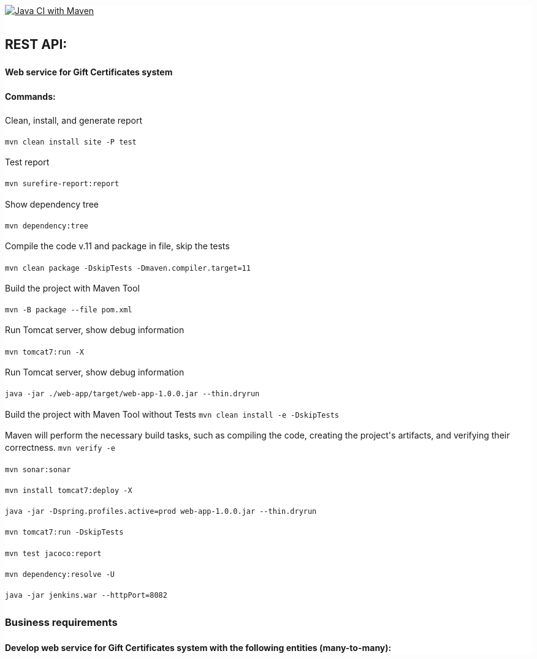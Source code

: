 [![Java CI with Maven](https://github.com/Lokankara/GiftStore/actions/workflows/maven.yml/badge.svg)](https://github.com/Lokankara/GiftStore/actions/workflows/maven.yml)

## REST API:

#### Web service for Gift Certificates system

#### Commands:

Clean, install, and generate report

`mvn clean install site -P test`

Test report

`mvn surefire-report:report`

Show dependency tree

`mvn dependency:tree`

Compile the code v.11 and package in file, skip the tests

`mvn clean package -DskipTests -Dmaven.compiler.target=11`

Build the project with Maven Tool

`mvn -B package --file pom.xml`

Run Tomcat server, show debug information

`mvn tomcat7:run -X`

Run Tomcat server, show debug information

`java -jar ./web-app/target/web-app-1.0.0.jar --thin.dryrun`

Build the project with Maven Tool without Tests
`mvn clean install -e -DskipTests`

Maven will perform the necessary build tasks, such as compiling the code, 
creating the project's artifacts, and verifying their correctness. 
`mvn verify -e`

`mvn sonar:sonar`

`mvn install tomcat7:deploy -X`

`java -jar -Dspring.profiles.active=prod web-app-1.0.0.jar --thin.dryrun`

`mvn tomcat7:run -DskipTests`

`mvn test jacoco:report`

`mvn dependency:resolve -U`

`java -jar jenkins.war --httpPort=8082`

### Business requirements

#### Develop web service for Gift Certificates system with the following entities (many-to-many):

